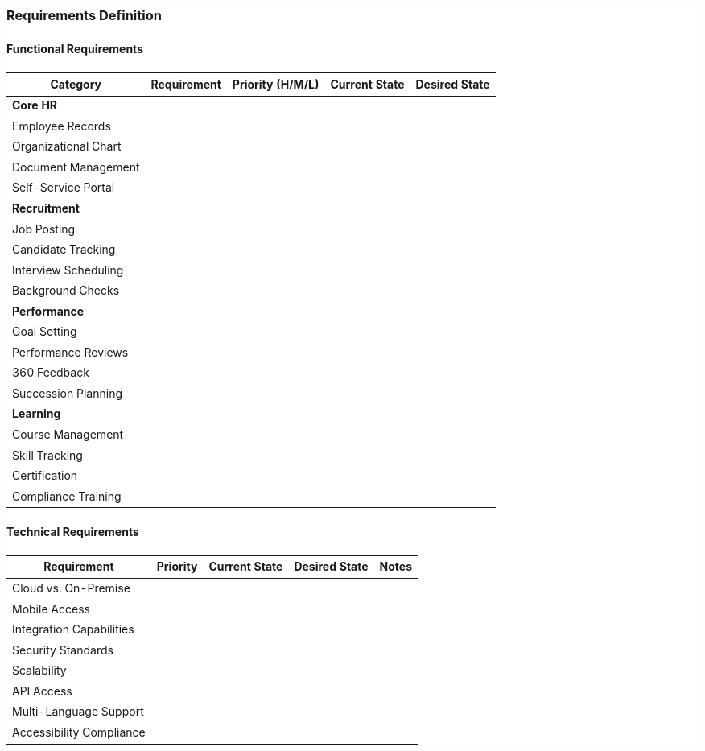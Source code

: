 ### Requirements Definition

#### Functional Requirements
| Category | Requirement | Priority (H/M/L) | Current State | Desired State |
|----------|-------------|------------------|---------------|---------------|
| **Core HR** | | | | |
| Employee Records | | | | |
| Organizational Chart | | | | |
| Document Management | | | | |
| Self-Service Portal | | | | |
| **Recruitment** | | | | |
| Job Posting | | | | |
| Candidate Tracking | | | | |
| Interview Scheduling | | | | |
| Background Checks | | | | |
| **Performance** | | | | |
| Goal Setting | | | | |
| Performance Reviews | | | | |
| 360 Feedback | | | | |
| Succession Planning | | | | |
| **Learning** | | | | |
| Course Management | | | | |
| Skill Tracking | | | | |
| Certification | | | | |
| Compliance Training | | | | |

#### Technical Requirements
| Requirement | Priority | Current State | Desired State | Notes |
|-------------|----------|---------------|---------------|-------|
| Cloud vs. On-Premise | | | | |
| Mobile Access | | | | |
| Integration Capabilities | | | | |
| Security Standards | | | | |
| Scalability | | | | |
| API Access | | | | |
| Multi-Language Support | | | | |
| Accessibility Compliance | | | | |
